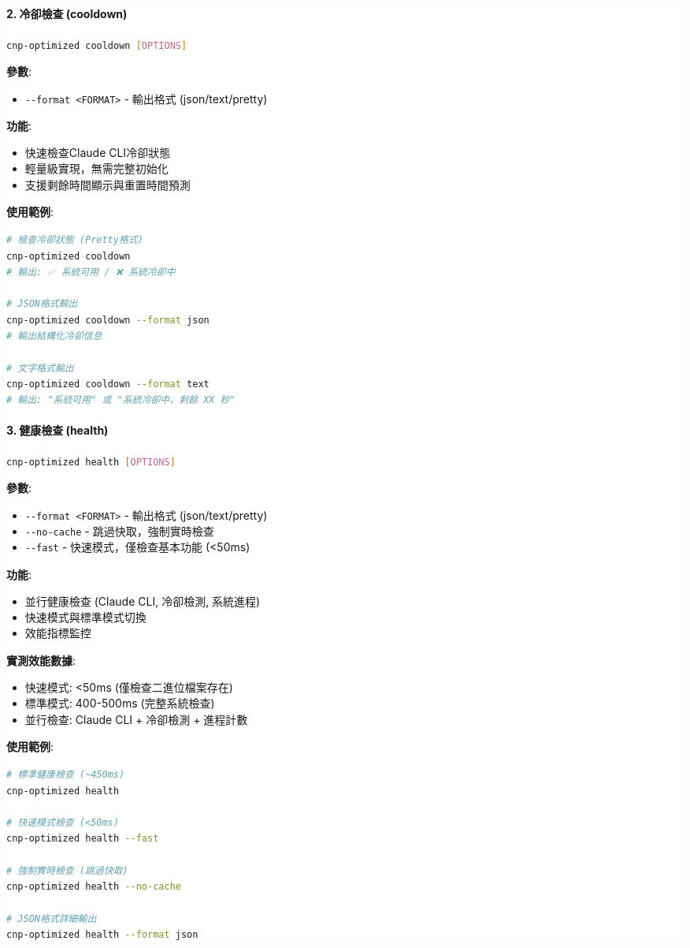 #### 2. 冷卻檢查 (cooldown)
```bash
cnp-optimized cooldown [OPTIONS]
```

**參數**:
- `--format <FORMAT>` - 輸出格式 (json/text/pretty)

**功能**: 
- 快速檢查Claude CLI冷卻狀態
- 輕量級實現，無需完整初始化
- 支援剩餘時間顯示與重置時間預測

**使用範例**:
```bash
# 檢查冷卻狀態 (Pretty格式)
cnp-optimized cooldown
# 輸出: ✅ 系統可用 / ❌ 系統冷卻中

# JSON格式輸出
cnp-optimized cooldown --format json
# 輸出結構化冷卻信息

# 文字格式輸出
cnp-optimized cooldown --format text
# 輸出: "系統可用" 或 "系統冷卻中，剩餘 XX 秒"
```

#### 3. 健康檢查 (health)  
```bash
cnp-optimized health [OPTIONS]
```

**參數**:
- `--format <FORMAT>` - 輸出格式 (json/text/pretty)
- `--no-cache` - 跳過快取，強制實時檢查
- `--fast` - 快速模式，僅檢查基本功能 (<50ms)

**功能**:
- 並行健康檢查 (Claude CLI, 冷卻檢測, 系統進程)
- 快速模式與標準模式切換
- 效能指標監控

**實測效能數據**:
- 快速模式: <50ms (僅檢查二進位檔案存在)
- 標準模式: 400-500ms (完整系統檢查)
- 並行檢查: Claude CLI + 冷卻檢測 + 進程計數

**使用範例**:
```bash
# 標準健康檢查 (~450ms)
cnp-optimized health

# 快速模式檢查 (<50ms)
cnp-optimized health --fast

# 強制實時檢查 (跳過快取)
cnp-optimized health --no-cache

# JSON格式詳細輸出
cnp-optimized health --format json
```
